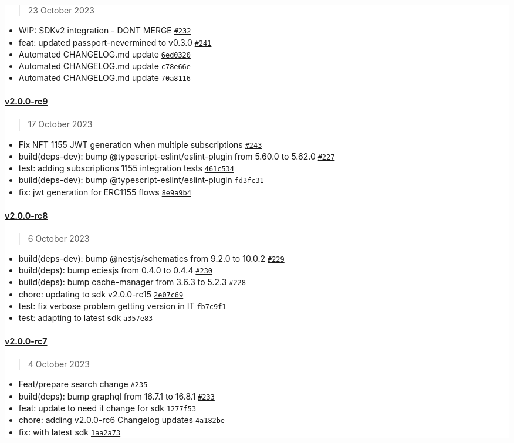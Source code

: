 > 23 October 2023

- WIP: SDKv2 integration - DONT MERGE [`#232`](https://github.com/nevermined-io/node/pull/232)
- feat: updated passport-nevermined to v0.3.0 [`#241`](https://github.com/nevermined-io/node/pull/241)
- Automated CHANGELOG.md update [`6ed0320`](https://github.com/nevermined-io/node/commit/6ed0320b02adaea1758178af9952e5259db15b25)
- Automated CHANGELOG.md update [`c78e66e`](https://github.com/nevermined-io/node/commit/c78e66edbf3ee770d6889213a4c8cd3c642a6846)
- Automated CHANGELOG.md update [`70a8116`](https://github.com/nevermined-io/node/commit/70a8116f395179bc1f75cdf733ecb215ede2077d)

#### [v2.0.0-rc9](https://github.com/nevermined-io/node/compare/v2.0.0-rc8...v2.0.0-rc9)

> 17 October 2023

- Fix NFT 1155 JWT generation when multiple subscriptions [`#243`](https://github.com/nevermined-io/node/pull/243)
- build(deps-dev): bump @typescript-eslint/eslint-plugin from 5.60.0 to 5.62.0 [`#227`](https://github.com/nevermined-io/node/pull/227)
- test: adding subscriptions 1155 integration tests [`461c534`](https://github.com/nevermined-io/node/commit/461c53496f1736a6353a19436dcd05b0551dcccf)
- build(deps-dev): bump @typescript-eslint/eslint-plugin [`fd3fc31`](https://github.com/nevermined-io/node/commit/fd3fc3170f5ff9588b985a92a1dae0d2eca15fd4)
- fix: jwt generation for ERC1155 flows [`8e9a9b4`](https://github.com/nevermined-io/node/commit/8e9a9b43e2d692474472eb3462535287aca80471)

#### [v2.0.0-rc8](https://github.com/nevermined-io/node/compare/v2.0.0-rc7...v2.0.0-rc8)

> 6 October 2023

- build(deps-dev): bump @nestjs/schematics from 9.2.0 to 10.0.2 [`#229`](https://github.com/nevermined-io/node/pull/229)
- build(deps): bump eciesjs from 0.4.0 to 0.4.4 [`#230`](https://github.com/nevermined-io/node/pull/230)
- build(deps): bump cache-manager from 3.6.3 to 5.2.3 [`#228`](https://github.com/nevermined-io/node/pull/228)
- chore: updating to sdk v2.0.0-rc15 [`2e07c69`](https://github.com/nevermined-io/node/commit/2e07c695ed34f66a66514bc79515895f6f4c6fad)
- test: fix verbose problem getting version in IT [`fb7c9f1`](https://github.com/nevermined-io/node/commit/fb7c9f14f2771e5ffa09a6c658cd32c07a00ba10)
- test: adapting to latest sdk [`a357e83`](https://github.com/nevermined-io/node/commit/a357e83bf8f079869d11c35c74d3f1f8a925015e)

#### [v2.0.0-rc7](https://github.com/nevermined-io/node/compare/v2.0.0-rc6...v2.0.0-rc7)

> 4 October 2023

- Feat/prepare search change [`#235`](https://github.com/nevermined-io/node/pull/235)
- build(deps): bump graphql from 16.7.1 to 16.8.1 [`#233`](https://github.com/nevermined-io/node/pull/233)
- feat: update to need it change for sdk [`1277f53`](https://github.com/nevermined-io/node/commit/1277f53156b5a589ac99804d913e4b1fed1943e9)
- chore: adding v2.0.0-rc6 Changelog updates [`4a182be`](https://github.com/nevermined-io/node/commit/4a182be3555060fb3f3ef2137ffdfc9792319a07)
- fix: with latest sdk [`1aa2a73`](https://github.com/nevermined-io/node/commit/1aa2a737db9f846c303af403e0f2451b30f014e6)
